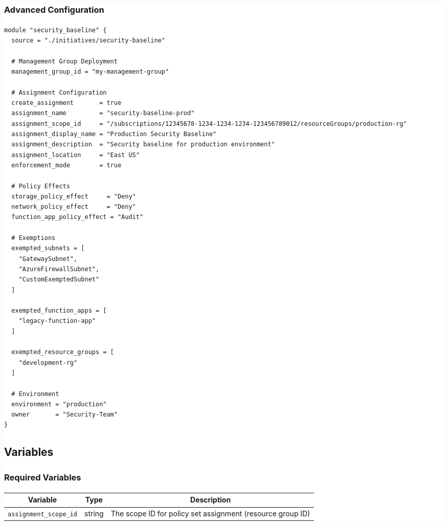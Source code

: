 ### Advanced Configuration

```hcl
module "security_baseline" {
  source = "./initiatives/security-baseline"

  # Management Group Deployment
  management_group_id = "my-management-group"

  # Assignment Configuration
  create_assignment       = true
  assignment_name         = "security-baseline-prod"
  assignment_scope_id     = "/subscriptions/12345678-1234-1234-1234-123456789012/resourceGroups/production-rg"
  assignment_display_name = "Production Security Baseline"
  assignment_description  = "Security baseline for production environment"
  assignment_location     = "East US"
  enforcement_mode        = true

  # Policy Effects
  storage_policy_effect     = "Deny"
  network_policy_effect     = "Deny"
  function_app_policy_effect = "Audit"

  # Exemptions
  exempted_subnets = [
    "GatewaySubnet",
    "AzureFirewallSubnet",
    "CustomExemptedSubnet"
  ]

  exempted_function_apps = [
    "legacy-function-app"
  ]

  exempted_resource_groups = [
    "development-rg"
  ]

  # Environment
  environment = "production"
  owner       = "Security-Team"
}
```

## Variables

### Required Variables

| Variable | Type | Description |
|----------|------|-------------|
| `assignment_scope_id` | string | The scope ID for policy set assignment (resource group ID) |
